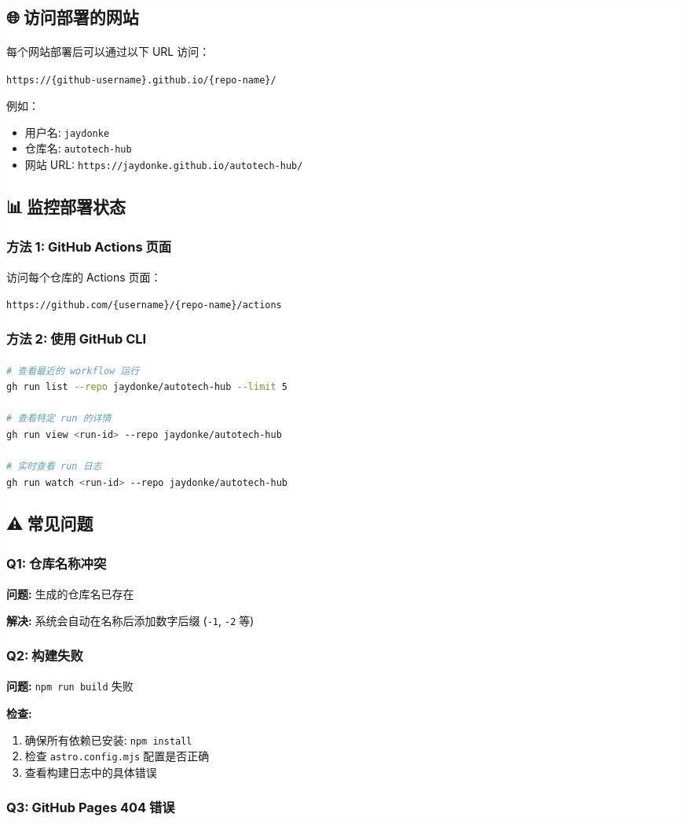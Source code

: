 ## 🌐 访问部署的网站

每个网站部署后可以通过以下 URL 访问：

```
https://{github-username}.github.io/{repo-name}/
```

例如：
- 用户名: `jaydonke`
- 仓库名: `autotech-hub`
- 网站 URL: `https://jaydonke.github.io/autotech-hub/`

## 📊 监控部署状态

### 方法 1: GitHub Actions 页面

访问每个仓库的 Actions 页面：
```
https://github.com/{username}/{repo-name}/actions
```

### 方法 2: 使用 GitHub CLI

```bash
# 查看最近的 workflow 运行
gh run list --repo jaydonke/autotech-hub --limit 5

# 查看特定 run 的详情
gh run view <run-id> --repo jaydonke/autotech-hub

# 实时查看 run 日志
gh run watch <run-id> --repo jaydonke/autotech-hub
```

## ⚠️ 常见问题

### Q1: 仓库名称冲突

**问题:** 生成的仓库名已存在

**解决:** 系统会自动在名称后添加数字后缀 (`-1`, `-2` 等)

### Q2: 构建失败

**问题:** `npm run build` 失败

**检查:**
1. 确保所有依赖已安装: `npm install`
2. 检查 `astro.config.mjs` 配置是否正确
3. 查看构建日志中的具体错误

### Q3: GitHub Pages 404 错误
